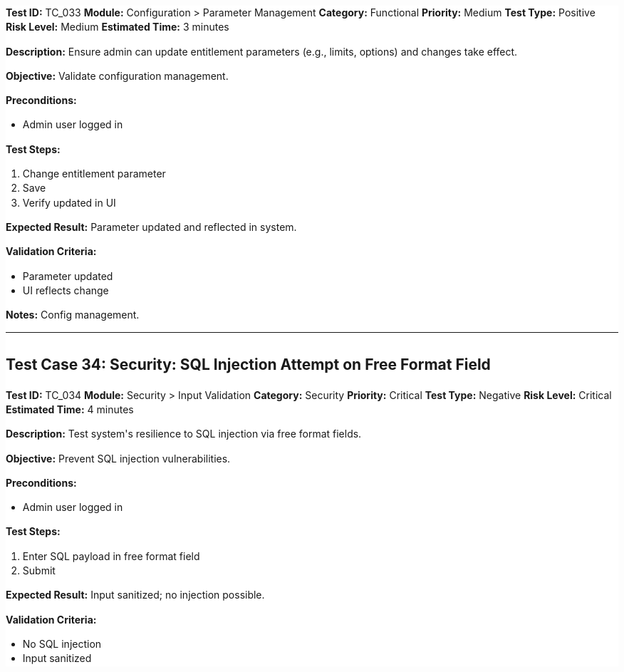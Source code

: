 **Test ID:** TC_033
**Module:** Configuration > Parameter Management
**Category:** Functional
**Priority:** Medium
**Test Type:** Positive
**Risk Level:** Medium
**Estimated Time:** 3 minutes

**Description:** Ensure admin can update entitlement parameters (e.g., limits, options) and changes take effect.

**Objective:** Validate configuration management.

**Preconditions:**
- Admin user logged in

**Test Steps:**
1. Change entitlement parameter
2. Save
3. Verify updated in UI

**Expected Result:** Parameter updated and reflected in system.

**Validation Criteria:**
- Parameter updated
- UI reflects change

**Notes:** Config management.

---

## Test Case 34: Security: SQL Injection Attempt on Free Format Field

**Test ID:** TC_034
**Module:** Security > Input Validation
**Category:** Security
**Priority:** Critical
**Test Type:** Negative
**Risk Level:** Critical
**Estimated Time:** 4 minutes

**Description:** Test system's resilience to SQL injection via free format fields.

**Objective:** Prevent SQL injection vulnerabilities.

**Preconditions:**
- Admin user logged in

**Test Steps:**
1. Enter SQL payload in free format field
2. Submit

**Expected Result:** Input sanitized; no injection possible.

**Validation Criteria:**
- No SQL injection
- Input sanitized

